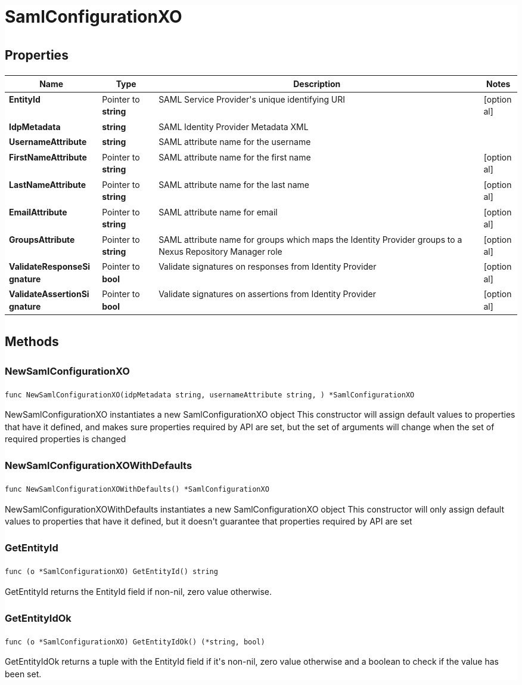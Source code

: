 # SamlConfigurationXO

## Properties

Name | Type | Description | Notes
------------ | ------------- | ------------- | -------------
**EntityId** | Pointer to **string** | SAML Service Provider&#39;s unique identifying URI | [optional] 
**IdpMetadata** | **string** | SAML Identity Provider Metadata XML | 
**UsernameAttribute** | **string** | SAML attribute name for the username | 
**FirstNameAttribute** | Pointer to **string** | SAML attribute name for the first name | [optional] 
**LastNameAttribute** | Pointer to **string** | SAML attribute name for the last name | [optional] 
**EmailAttribute** | Pointer to **string** | SAML attribute name for email | [optional] 
**GroupsAttribute** | Pointer to **string** | SAML attribute name for groups which maps the Identity Provider groups to a Nexus Repository Manager role | [optional] 
**ValidateResponseSignature** | Pointer to **bool** | Validate signatures on responses from Identity Provider | [optional] 
**ValidateAssertionSignature** | Pointer to **bool** | Validate signatures on assertions from Identity Provider | [optional] 

## Methods

### NewSamlConfigurationXO

`func NewSamlConfigurationXO(idpMetadata string, usernameAttribute string, ) *SamlConfigurationXO`

NewSamlConfigurationXO instantiates a new SamlConfigurationXO object
This constructor will assign default values to properties that have it defined,
and makes sure properties required by API are set, but the set of arguments
will change when the set of required properties is changed

### NewSamlConfigurationXOWithDefaults

`func NewSamlConfigurationXOWithDefaults() *SamlConfigurationXO`

NewSamlConfigurationXOWithDefaults instantiates a new SamlConfigurationXO object
This constructor will only assign default values to properties that have it defined,
but it doesn't guarantee that properties required by API are set

### GetEntityId

`func (o *SamlConfigurationXO) GetEntityId() string`

GetEntityId returns the EntityId field if non-nil, zero value otherwise.

### GetEntityIdOk

`func (o *SamlConfigurationXO) GetEntityIdOk() (*string, bool)`

GetEntityIdOk returns a tuple with the EntityId field if it's non-nil, zero value otherwise
and a boolean to check if the value has been set.
